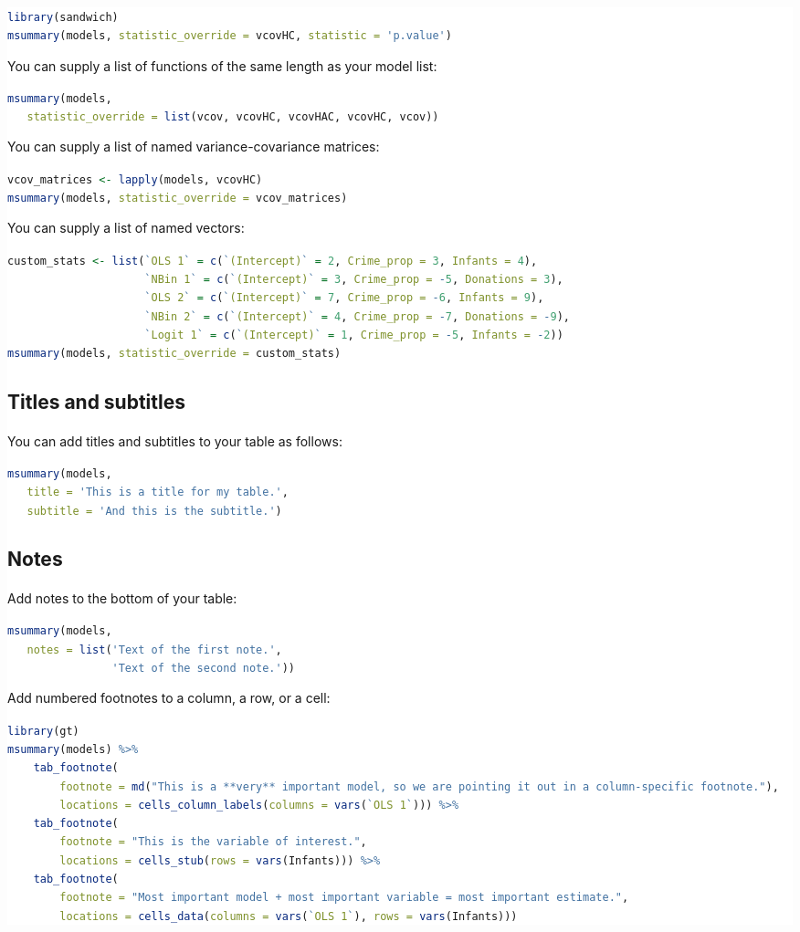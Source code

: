 ```r
library(sandwich)
msummary(models, statistic_override = vcovHC, statistic = 'p.value')
```

You can supply a list of functions of the same length as your model list:

```r
msummary(models, 
   statistic_override = list(vcov, vcovHC, vcovHAC, vcovHC, vcov))
```

You can supply a list of named variance-covariance matrices:

```r
vcov_matrices <- lapply(models, vcovHC)
msummary(models, statistic_override = vcov_matrices)
```

You can supply a list of named vectors:

```r
custom_stats <- list(`OLS 1` = c(`(Intercept)` = 2, Crime_prop = 3, Infants = 4), 
                     `NBin 1` = c(`(Intercept)` = 3, Crime_prop = -5, Donations = 3),
                     `OLS 2` = c(`(Intercept)` = 7, Crime_prop = -6, Infants = 9), 
                     `NBin 2` = c(`(Intercept)` = 4, Crime_prop = -7, Donations = -9),
                     `Logit 1` = c(`(Intercept)` = 1, Crime_prop = -5, Infants = -2))
msummary(models, statistic_override = custom_stats)
```

## Titles and subtitles

You can add titles and subtitles to your table as follows:

```r
msummary(models, 
   title = 'This is a title for my table.',
   subtitle = 'And this is the subtitle.')
```

## Notes

Add notes to the bottom of your table:

```r
msummary(models, 
   notes = list('Text of the first note.', 
                'Text of the second note.'))
```

Add numbered footnotes to a column, a row, or a cell:

```r
library(gt)
msummary(models) %>% 
    tab_footnote(                                                                                                                                                                                  
        footnote = md("This is a **very** important model, so we are pointing it out in a column-specific footnote."),                        
        locations = cells_column_labels(columns = vars(`OLS 1`))) %>%  
    tab_footnote(                                                                                                                                                                               
        footnote = "This is the variable of interest.",                                                                                           
        locations = cells_stub(rows = vars(Infants))) %>%                                                                                                                                      
    tab_footnote(                                                                                                                      
        footnote = "Most important model + most important variable = most important estimate.",
        locations = cells_data(columns = vars(`OLS 1`), rows = vars(Infants)))
```
